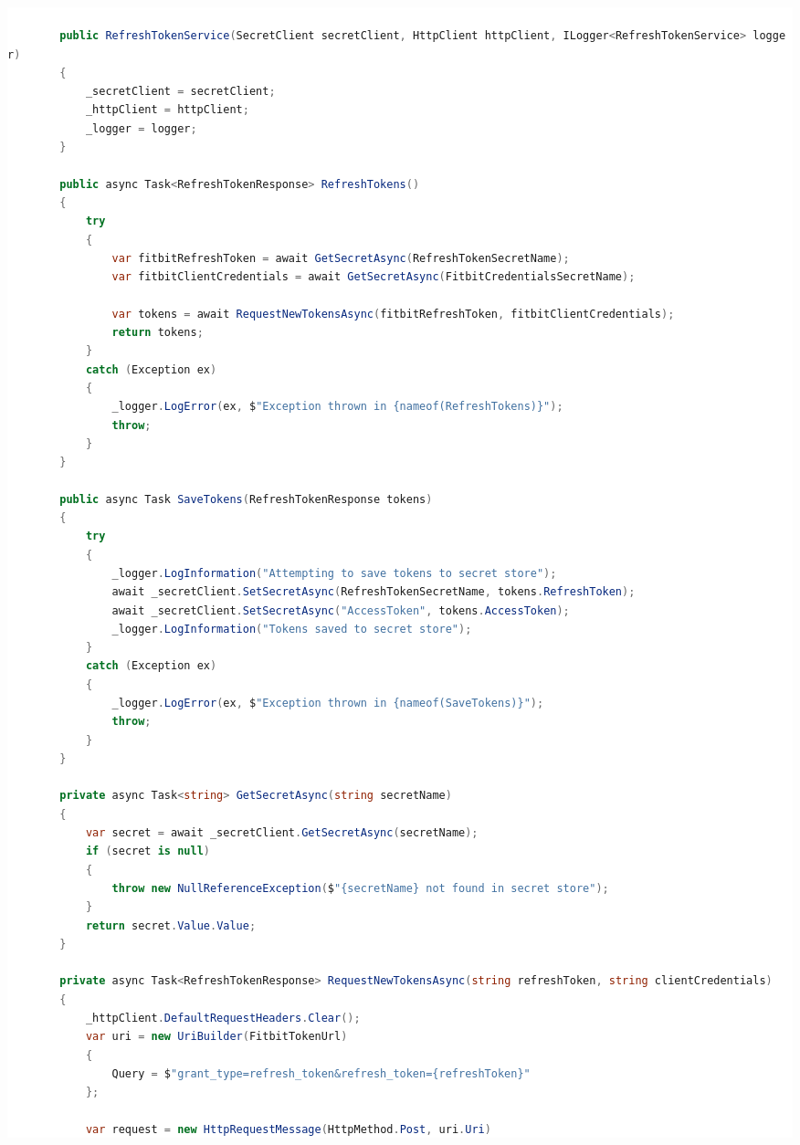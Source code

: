 ```csharp

        public RefreshTokenService(SecretClient secretClient, HttpClient httpClient, ILogger<RefreshTokenService> logger)
        {
            _secretClient = secretClient;
            _httpClient = httpClient;
            _logger = logger;
        }

        public async Task<RefreshTokenResponse> RefreshTokens()
        {
            try
            {
                var fitbitRefreshToken = await GetSecretAsync(RefreshTokenSecretName);
                var fitbitClientCredentials = await GetSecretAsync(FitbitCredentialsSecretName);

                var tokens = await RequestNewTokensAsync(fitbitRefreshToken, fitbitClientCredentials);
                return tokens;
            }
            catch (Exception ex)
            {
                _logger.LogError(ex, $"Exception thrown in {nameof(RefreshTokens)}");
                throw;
            }
        }

        public async Task SaveTokens(RefreshTokenResponse tokens)
        {
            try
            {
                _logger.LogInformation("Attempting to save tokens to secret store");
                await _secretClient.SetSecretAsync(RefreshTokenSecretName, tokens.RefreshToken);
                await _secretClient.SetSecretAsync("AccessToken", tokens.AccessToken);
                _logger.LogInformation("Tokens saved to secret store");
            }
            catch (Exception ex)
            {
                _logger.LogError(ex, $"Exception thrown in {nameof(SaveTokens)}");
                throw;
            }
        }

        private async Task<string> GetSecretAsync(string secretName)
        {
            var secret = await _secretClient.GetSecretAsync(secretName);
            if (secret is null)
            {
                throw new NullReferenceException($"{secretName} not found in secret store");
            }
            return secret.Value.Value;
        }

        private async Task<RefreshTokenResponse> RequestNewTokensAsync(string refreshToken, string clientCredentials)
        {
            _httpClient.DefaultRequestHeaders.Clear();
            var uri = new UriBuilder(FitbitTokenUrl)
            {
                Query = $"grant_type=refresh_token&refresh_token={refreshToken}"
            };

            var request = new HttpRequestMessage(HttpMethod.Post, uri.Uri)
```